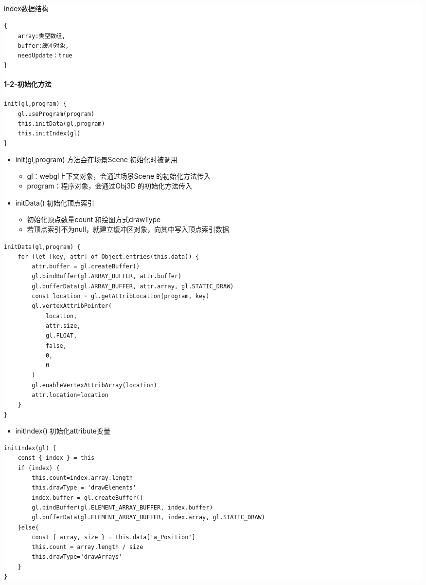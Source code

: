 index数据结构

```
{
    array:类型数组,
    buffer:缓冲对象,
    needUpdate：true    
}
```

#### 1-2-初始化方法

```
init(gl,program) {
    gl.useProgram(program)
    this.initData(gl,program)
    this.initIndex(gl)
}
```

-   init(gl,program) 方法会在场景Scene 初始化时被调用
    
    -   gl：webgl上下文对象，会通过场景Scene 的初始化方法传入
    -   program：程序对象，会通过Obj3D 的初始化方法传入
-   initData() 初始化顶点索引
    
    -   初始化顶点数量count 和绘图方式drawType
    -   若顶点索引不为null，就建立缓冲区对象，向其中写入顶点索引数据

```
initData(gl,program) {
    for (let [key, attr] of Object.entries(this.data)) {
        attr.buffer = gl.createBuffer()
        gl.bindBuffer(gl.ARRAY_BUFFER, attr.buffer)
        gl.bufferData(gl.ARRAY_BUFFER, attr.array, gl.STATIC_DRAW)
        const location = gl.getAttribLocation(program, key)
        gl.vertexAttribPointer(
            location,
            attr.size,
            gl.FLOAT,
            false,
            0,
            0
        )
        gl.enableVertexAttribArray(location)
        attr.location=location
    }
}
```

-   initIndex() 初始化attribute变量

```
initIndex(gl) {
    const { index } = this
    if (index) {
        this.count=index.array.length
        this.drawType = 'drawElements'
        index.buffer = gl.createBuffer()
        gl.bindBuffer(gl.ELEMENT_ARRAY_BUFFER, index.buffer)
        gl.bufferData(gl.ELEMENT_ARRAY_BUFFER, index.array, gl.STATIC_DRAW)
    }else{
        const { array, size } = this.data['a_Position']
        this.count = array.length / size
        this.drawType='drawArrays'
    }
}
```
